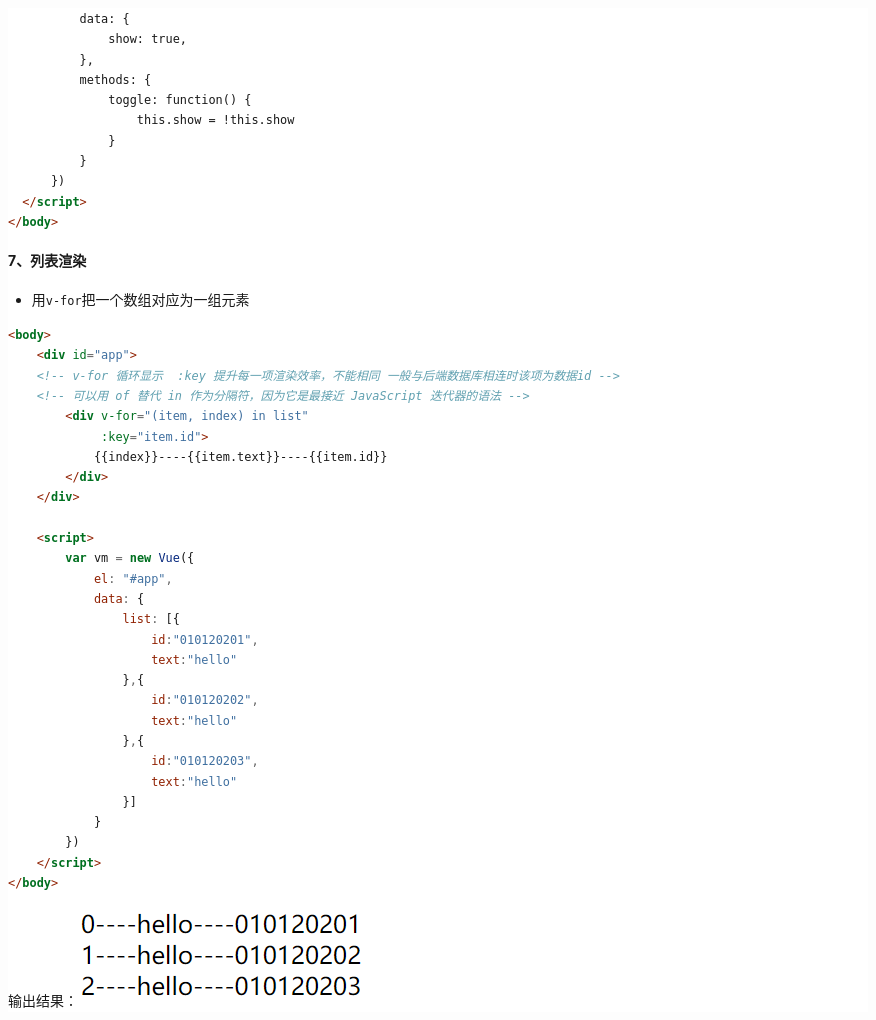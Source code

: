   ```html
  			data: {
  				show: true,
  			},
  			methods: {
  				toggle: function() {
  					this.show = !this.show
  				}
  			}
  		})
  	</script>
  </body>
  ```

#### 7、列表渲染

- 用`v-for`把一个数组对应为一组元素

```html
<body>
	<div id="app">
	<!-- v-for 循环显示  :key 提升每一项渲染效率，不能相同 一般与后端数据库相连时该项为数据id -->
	<!-- 可以用 of 替代 in 作为分隔符，因为它是最接近 JavaScript 迭代器的语法 -->
		<div v-for="(item, index) in list"
		     :key="item.id">
            {{index}}----{{item.text}}----{{item.id}}
		</div>
	</div>

	<script>
		var vm = new Vue({
			el: "#app",
			data: {
				list: [{
					id:"010120201",
					text:"hello"
				},{
					id:"010120202",
					text:"hello"
				},{
					id:"010120203",
					text:"hello"
				}]
			}
		})
	</script>
</body>
```

输出结果：![5](..\picture\5.png)
